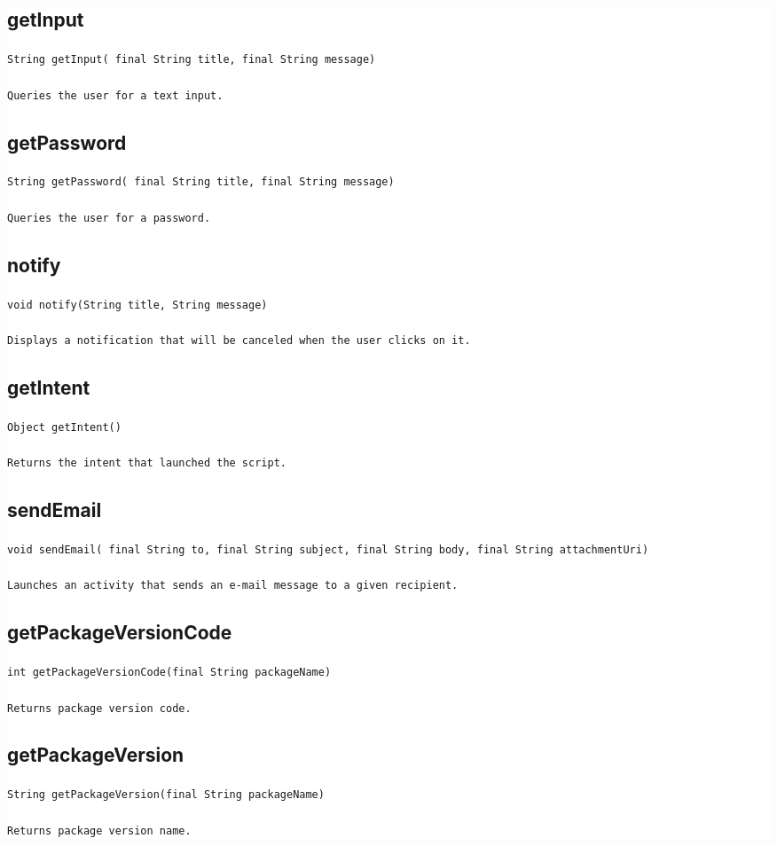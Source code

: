 ## getInput

```
String getInput( final String title, final String message)

Queries the user for a text input.
```

## getPassword

```
String getPassword( final String title, final String message)

Queries the user for a password.
```

## notify

```
void notify(String title, String message)

Displays a notification that will be canceled when the user clicks on it.
```

## getIntent

```
Object getIntent()

Returns the intent that launched the script.
```

## sendEmail

```
void sendEmail( final String to, final String subject, final String body, final String attachmentUri)

Launches an activity that sends an e-mail message to a given recipient.
```

## getPackageVersionCode

```
int getPackageVersionCode(final String packageName)

Returns package version code.
```

## getPackageVersion

```
String getPackageVersion(final String packageName)

Returns package version name.
```
